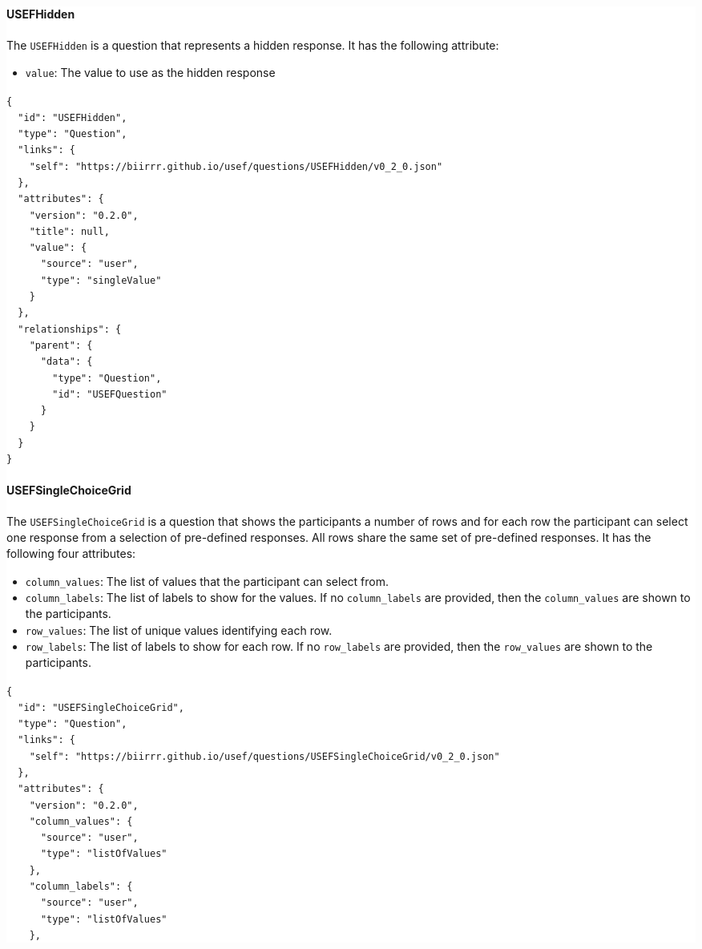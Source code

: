 #### USEFHidden

The ``USEFHidden`` is a question that represents a hidden response. It has the following attribute:

* ``value``: The value to use as the hidden response

```
{
  "id": "USEFHidden",
  "type": "Question",
  "links": {
    "self": "https://biirrr.github.io/usef/questions/USEFHidden/v0_2_0.json"
  },
  "attributes": {
    "version": "0.2.0",
    "title": null,
    "value": {
      "source": "user",
      "type": "singleValue"
    }
  },
  "relationships": {
    "parent": {
      "data": {
        "type": "Question",
        "id": "USEFQuestion"
      }
    }
  }
}
```

#### USEFSingleChoiceGrid

The ``USEFSingleChoiceGrid`` is a question that shows the participants a number of rows and for each row the participant
can select one response from a selection of pre-defined responses. All rows share the same set of pre-defined responses.
It has the following four attributes:

* ``column_values``: The list of values that the participant can select from.
* ``column_labels``: The list of labels to show for the values. If no ``column_labels`` are provided, then the
  ``column_values`` are shown to the participants.
* ``row_values``: The list of unique values identifying each row.
* ``row_labels``: The list of labels to show for each row. If no ``row_labels`` are provided, then the ``row_values``
  are shown to the participants.

```
{
  "id": "USEFSingleChoiceGrid",
  "type": "Question",
  "links": {
    "self": "https://biirrr.github.io/usef/questions/USEFSingleChoiceGrid/v0_2_0.json"
  },
  "attributes": {
    "version": "0.2.0",
    "column_values": {
      "source": "user",
      "type": "listOfValues"
    },
    "column_labels": {
      "source": "user",
      "type": "listOfValues"
    },
```